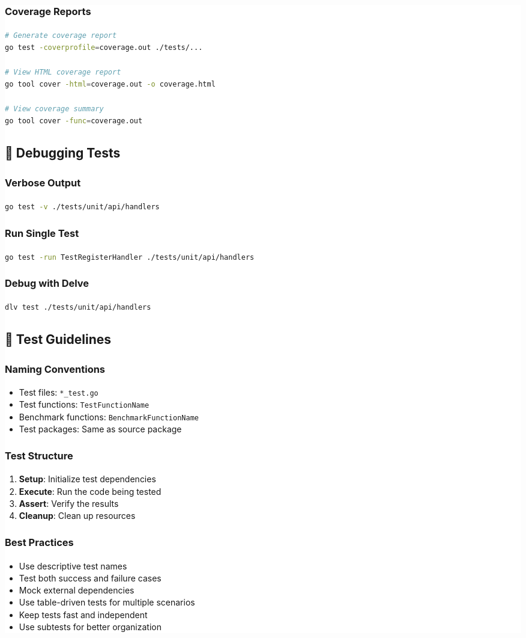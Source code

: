 ### Coverage Reports
```bash
# Generate coverage report
go test -coverprofile=coverage.out ./tests/...

# View HTML coverage report
go tool cover -html=coverage.out -o coverage.html

# View coverage summary
go tool cover -func=coverage.out
```

## 🐛 Debugging Tests

### Verbose Output
```bash
go test -v ./tests/unit/api/handlers
```

### Run Single Test
```bash
go test -run TestRegisterHandler ./tests/unit/api/handlers
```

### Debug with Delve
```bash
dlv test ./tests/unit/api/handlers
```

## 📝 Test Guidelines

### Naming Conventions
- Test files: `*_test.go`
- Test functions: `TestFunctionName`
- Benchmark functions: `BenchmarkFunctionName`
- Test packages: Same as source package

### Test Structure
1. **Setup**: Initialize test dependencies
2. **Execute**: Run the code being tested
3. **Assert**: Verify the results
4. **Cleanup**: Clean up resources

### Best Practices
- Use descriptive test names
- Test both success and failure cases
- Mock external dependencies
- Use table-driven tests for multiple scenarios
- Keep tests fast and independent
- Use subtests for better organization

